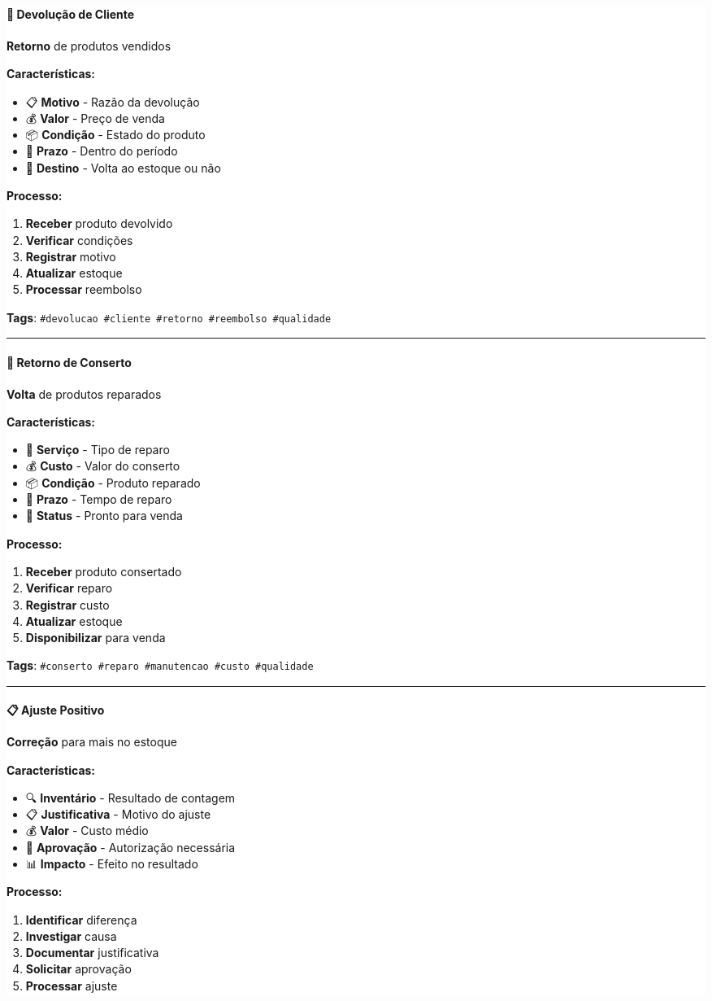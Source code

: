 #### **🔄 Devolução de Cliente**
**Retorno** de produtos vendidos

**Características:**
- 📋 **Motivo** - Razão da devolução
- 💰 **Valor** - Preço de venda
- 📦 **Condição** - Estado do produto
- 📅 **Prazo** - Dentro do período
- 🎯 **Destino** - Volta ao estoque ou não

**Processo:**
1. **Receber** produto devolvido
2. **Verificar** condições
3. **Registrar** motivo
4. **Atualizar** estoque
5. **Processar** reembolso

**Tags**: `#devolucao #cliente #retorno #reembolso #qualidade`

---

#### **🔧 Retorno de Conserto**
**Volta** de produtos reparados

**Características:**
- 🔧 **Serviço** - Tipo de reparo
- 💰 **Custo** - Valor do conserto
- 📦 **Condição** - Produto reparado
- 📅 **Prazo** - Tempo de reparo
- 🎯 **Status** - Pronto para venda

**Processo:**
1. **Receber** produto consertado
2. **Verificar** reparo
3. **Registrar** custo
4. **Atualizar** estoque
5. **Disponibilizar** para venda

**Tags**: `#conserto #reparo #manutencao #custo #qualidade`

---

#### **📋 Ajuste Positivo**
**Correção** para mais no estoque

**Características:**
- 🔍 **Inventário** - Resultado de contagem
- 📋 **Justificativa** - Motivo do ajuste
- 💰 **Valor** - Custo médio
- 👥 **Aprovação** - Autorização necessária
- 📊 **Impacto** - Efeito no resultado

**Processo:**
1. **Identificar** diferença
2. **Investigar** causa
3. **Documentar** justificativa
4. **Solicitar** aprovação
5. **Processar** ajuste
